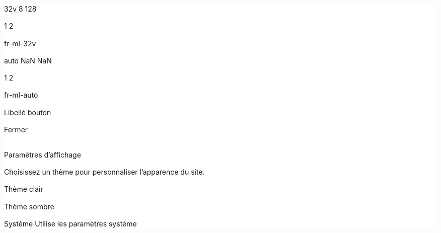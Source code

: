 
32v
8
128


1
2


fr-ml-32v


auto
NaN
NaN


1
2


fr-ml-auto


Libellé bouton


Fermer


##
Paramètres d’affichage


Choisissez un thème pour personnaliser l’apparence du site.


Thème clair


Thème sombre


Système
Utilise les paramètres système